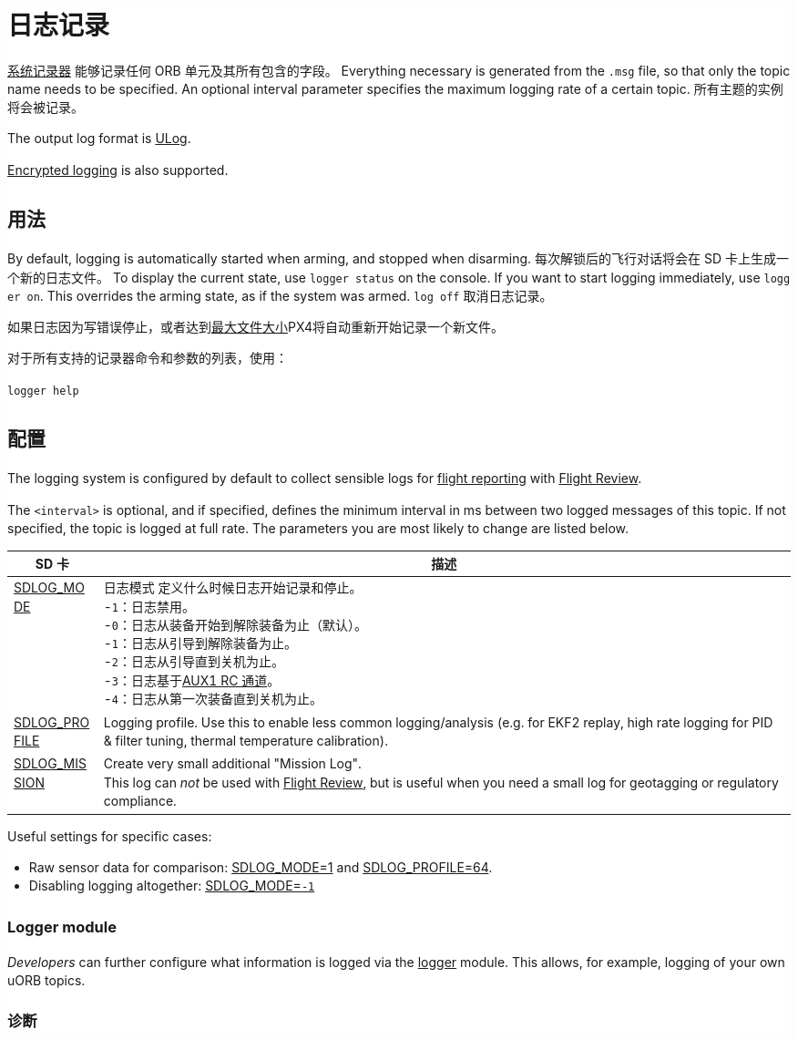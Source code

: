 # 日志记录

[系统记录器](../modules/modules_system.md#logger) 能够记录任何 ORB 单元及其所有包含的字段。 Everything necessary is generated from the `.msg` file, so that only the topic name needs to be specified. An optional interval parameter specifies the maximum logging rate of a certain topic. 所有主题的实例将会被记录。

The output log format is [ULog](../dev_log/ulog_file_format.md).

[Encrypted logging](../dev_log/log_encryption.md) is also supported.

## 用法

By default, logging is automatically started when arming, and stopped when disarming. 每次解锁后的飞行对话将会在 SD 卡上生成一个新的日志文件。 To display the current state, use `logger status` on the console. If you want to start logging immediately, use `logger on`. This overrides the arming state, as if the system was armed. `log off` 取消日志记录。

如果日志因为写错误停止，或者达到[最大文件大小](#file-size-limitations)PX4将自动重新开始记录一个新文件。

对于所有支持的记录器命令和参数的列表，使用：

```
logger help
```

## 配置

The logging system is configured by default to collect sensible logs for [flight reporting](../getting_started/flight_reporting.md) with [Flight Review](http://logs.px4.io).

The `<interval>` is optional, and if specified, defines the minimum interval in ms between two logged messages of this topic. If not specified, the topic is logged at full rate. The parameters you are most likely to change are listed below.

| SD 卡                                                                     | 描述                                                                                                                                                                                                                                                                  |
| ------------------------------------------------------------------------ | ------------------------------------------------------------------------------------------------------------------------------------------------------------------------------------------------------------------------------------------------------------------- |
| [SDLOG_MODE](../advanced_config/parameter_reference.md#SDLOG_MODE)       | 日志模式 定义什么时候日志开始记录和停止。<br />-`1`：日志禁用。<br />-`0`：日志从装备开始到解除装备为止（默认）。<br />-`1`：日志从引导到解除装备为止。<br />-`2`：日志从引导直到关机为止。<br />-`3`：日志基于[AUX1 RC 通道](../advanced_config/parameter_reference.md#RC_MAP_AUX1)。<br />-`4`：日志从第一次装备直到关机为止。 |
| [SDLOG_PROFILE](../advanced_config/parameter_reference.md#SDLOG_PROFILE) | Logging profile. Use this to enable less common logging/analysis (e.g. for EKF2 replay, high rate logging for PID & filter tuning, thermal temperature calibration).                                                                                                |
| [SDLOG_MISSION](../advanced_config/parameter_reference.md#SDLOG_MISSION) | Create very small additional "Mission Log".<br>This log can _not_ be used with [Flight Review](../log/flight_log_analysis.md#flight-review-online-tool), but is useful when you need a small log for geotagging or regulatory compliance.                     |

Useful settings for specific cases:

- Raw sensor data for comparison: [SDLOG_MODE=1](../advanced_config/parameter_reference.md#SDLOG_MODE) and [SDLOG_PROFILE=64](../advanced_config/parameter_reference.md#SDLOG_PROFILE).
- Disabling logging altogether: [SDLOG_MODE=`-1`](../advanced_config/parameter_reference.md#SDLOG_MODE)

### Logger module

_Developers_ can further configure what information is logged via the [logger](../modules/modules_system.md#logger) module. This allows, for example, logging of your own uORB topics.

### 诊断
